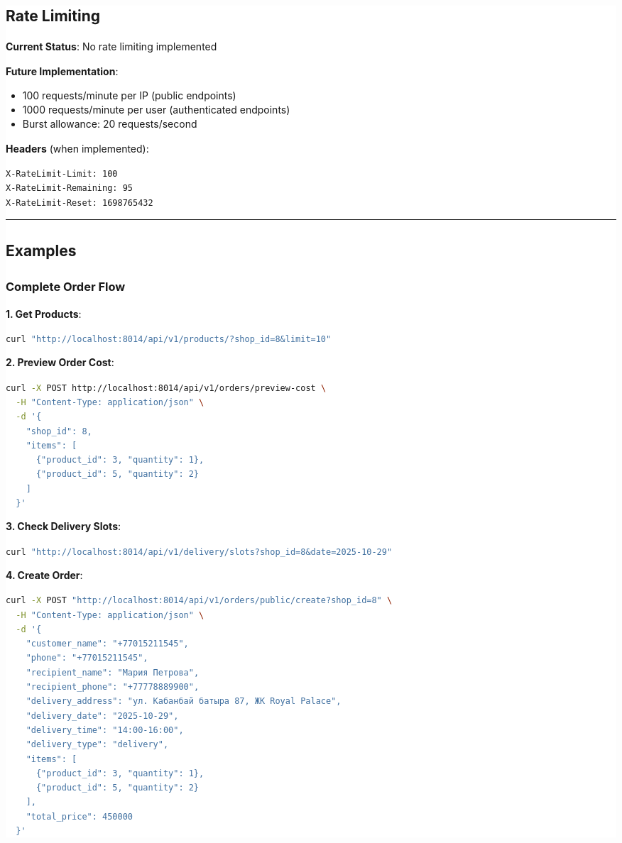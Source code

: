 
## Rate Limiting

**Current Status**: No rate limiting implemented

**Future Implementation**:
- 100 requests/minute per IP (public endpoints)
- 1000 requests/minute per user (authenticated endpoints)
- Burst allowance: 20 requests/second

**Headers** (when implemented):
```
X-RateLimit-Limit: 100
X-RateLimit-Remaining: 95
X-RateLimit-Reset: 1698765432
```

---

## Examples

### Complete Order Flow

**1. Get Products**:
```bash
curl "http://localhost:8014/api/v1/products/?shop_id=8&limit=10"
```

**2. Preview Order Cost**:
```bash
curl -X POST http://localhost:8014/api/v1/orders/preview-cost \
  -H "Content-Type: application/json" \
  -d '{
    "shop_id": 8,
    "items": [
      {"product_id": 3, "quantity": 1},
      {"product_id": 5, "quantity": 2}
    ]
  }'
```

**3. Check Delivery Slots**:
```bash
curl "http://localhost:8014/api/v1/delivery/slots?shop_id=8&date=2025-10-29"
```

**4. Create Order**:
```bash
curl -X POST "http://localhost:8014/api/v1/orders/public/create?shop_id=8" \
  -H "Content-Type: application/json" \
  -d '{
    "customer_name": "+77015211545",
    "phone": "+77015211545",
    "recipient_name": "Мария Петрова",
    "recipient_phone": "+77778889900",
    "delivery_address": "ул. Кабанбай батыра 87, ЖК Royal Palace",
    "delivery_date": "2025-10-29",
    "delivery_time": "14:00-16:00",
    "delivery_type": "delivery",
    "items": [
      {"product_id": 3, "quantity": 1},
      {"product_id": 5, "quantity": 2}
    ],
    "total_price": 450000
  }'
```
